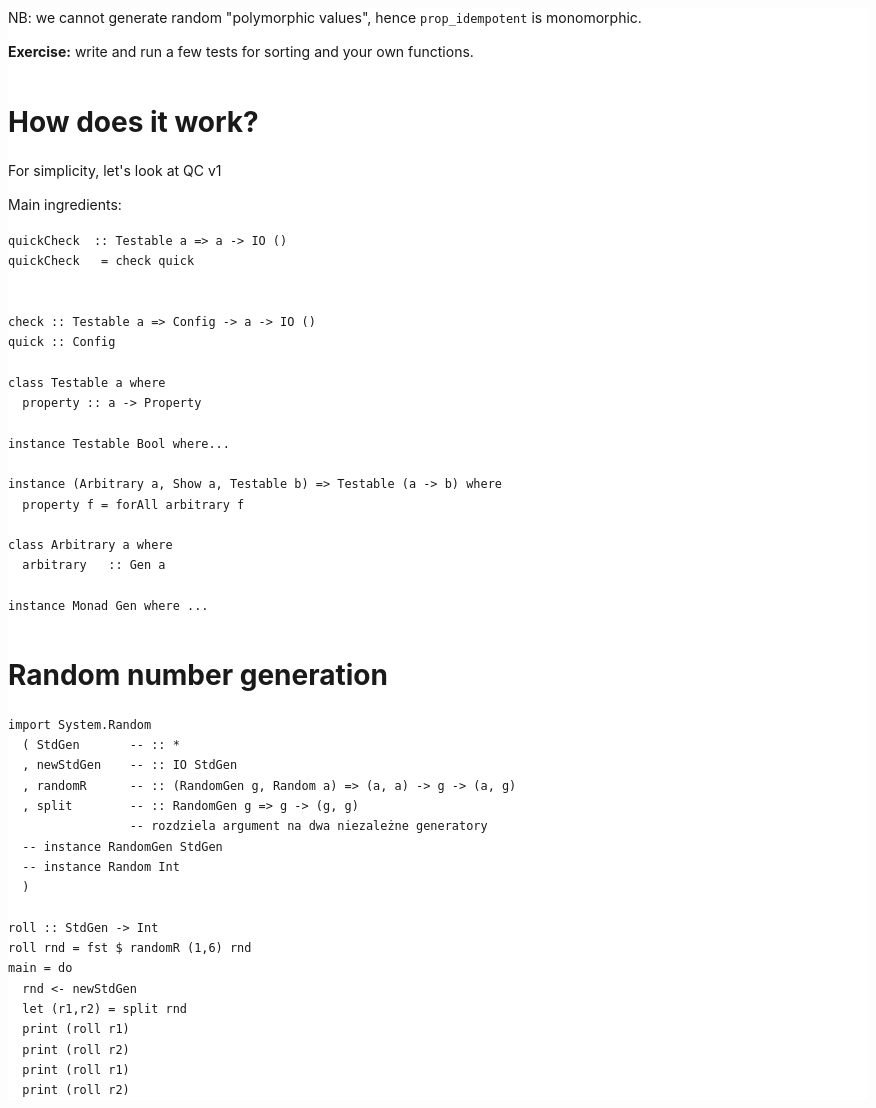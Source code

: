 NB: we cannot generate random "polymorphic values", hence `prop_idempotent` is monomorphic.

**Exercise:** write and run a few tests for sorting and your own functions.

# How does it work?

For simplicity, let's look at QC v1


Main ingredients:

~~~~ {.haskell}
quickCheck  :: Testable a => a -> IO ()
quickCheck   = check quick


check :: Testable a => Config -> a -> IO ()
quick :: Config

class Testable a where
  property :: a -> Property

instance Testable Bool where...

instance (Arbitrary a, Show a, Testable b) => Testable (a -> b) where
  property f = forAll arbitrary f

class Arbitrary a where
  arbitrary   :: Gen a

instance Monad Gen where ...
~~~~

# Random number generation

~~~~ {.haskell}
import System.Random
  ( StdGen       -- :: *
  , newStdGen    -- :: IO StdGen
  , randomR      -- :: (RandomGen g, Random a) => (a, a) -> g -> (a, g)
  , split        -- :: RandomGen g => g -> (g, g)
                 -- rozdziela argument na dwa niezależne generatory
  -- instance RandomGen StdGen
  -- instance Random Int
  )

roll :: StdGen -> Int
roll rnd = fst $ randomR (1,6) rnd
main = do
  rnd <- newStdGen
  let (r1,r2) = split rnd
  print (roll r1)
  print (roll r2)
  print (roll r1)
  print (roll r2)
~~~~
